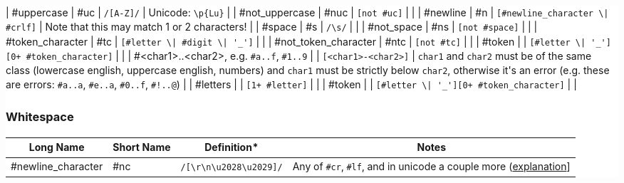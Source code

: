 | #uppercase                                   | #uc        | `/[A-Z]/`                                                                                                                                | Unicode: `\p{Lu}`                                                                                                                                                                                                             |
| #not_uppercase                               | #nuc       | `[not #uc]`                                                                                                                              |                                                                                                                                                                                                                               |
| #newline                                     | #n         | `[#newline_character \| #crlf]`                                                                                                          | Note that this may match 1 or 2 characters!                                                                                                                                                                                   |
| #space                                       | #s         | `/\s/`                                                                                                                                   |                                                                                                                                                                                                                               |
| #not_space                                   | #ns        | `[not #space]`                                                                                                                           |                                                                                                                                                                                                                               |
| #token_character                             | #tc        | `[#letter \| #digit \| '_']`                                                                                                             |                                                                                                                                                                                                                               |
| #not_token_character                         | #ntc       | `[not #tc]`                                                                                                                              |                                                                                                                                                                                                                               |
| #token                                       |            | `[#letter \| '_'][0+ #token_character]`                                                                                                  |                                                                                                                                                                                                                               |
| #\<char1\>..\<char2\>, e.g. `#a..f`, `#1..9` |            | `[<char1>-<char2>]`                                                                                                                      | `char1` and `char2` must be of the same class (lowercase english, uppercase english, numbers) and `char1` must be strictly below `char2`, otherwise it's an error (e.g. these are errors: `#a..a`, `#e..a`, `#0..f`, `#!..@`) |
| #letters                                     |            | `[1+ #letter]`                                                                                                                           |                                                                                                                                                                                                                               |
| #token                                       |            | `[#letter \| '_'][0+ #token_character]`                                                                                                  |                                                                                                                                                                                                                               |


### Whitespace

| Long Name                                    | Short Name | Definition\*                                                                                                                             | Notes                                                                                                                                                                                                                         |
| -------------------------------------------- | ---------- | ---------------------------------------------------------------------------------------------------------------------------------------- | ----------------------------------------------------------------------------------------------------------------------------------------------------------------------------------------------------------------------------- |
| #newline_character                           | #nc        | `/[\r\n\u2028\u2029]/`                                                                                                                   | Any of `#cr`, `#lf`, and in unicode a couple more ([explanation](https://stackoverflow.com/questions/1279779/what-is-the-difference-between-r-and-n)]                                                                         |